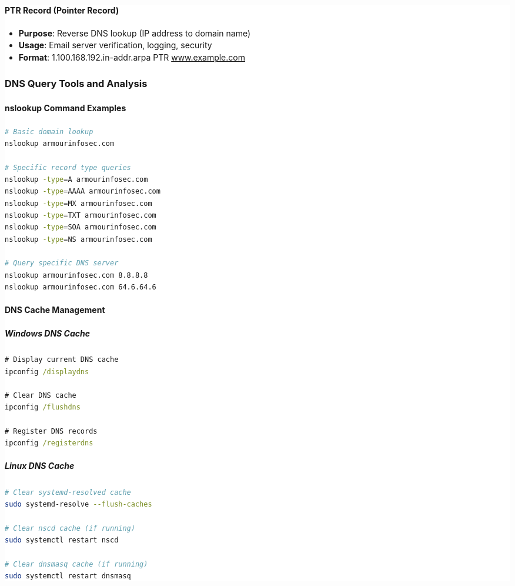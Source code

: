 #### PTR Record (Pointer Record)

- **Purpose**: Reverse DNS lookup (IP address to domain name)
- **Usage**: Email server verification, logging, security
- **Format**: 1.100.168.192.in-addr.arpa PTR www.example.com

### DNS Query Tools and Analysis

#### nslookup Command Examples

```bash
# Basic domain lookup
nslookup armourinfosec.com

# Specific record type queries
nslookup -type=A armourinfosec.com
nslookup -type=AAAA armourinfosec.com
nslookup -type=MX armourinfosec.com
nslookup -type=TXT armourinfosec.com
nslookup -type=SOA armourinfosec.com
nslookup -type=NS armourinfosec.com

# Query specific DNS server
nslookup armourinfosec.com 8.8.8.8
nslookup armourinfosec.com 64.6.64.6
```

#### DNS Cache Management

##### Windows DNS Cache

```cmd
# Display current DNS cache
ipconfig /displaydns

# Clear DNS cache
ipconfig /flushdns

# Register DNS records
ipconfig /registerdns
```

##### Linux DNS Cache

```bash
# Clear systemd-resolved cache
sudo systemd-resolve --flush-caches

# Clear nscd cache (if running)
sudo systemctl restart nscd

# Clear dnsmasq cache (if running)
sudo systemctl restart dnsmasq
```
